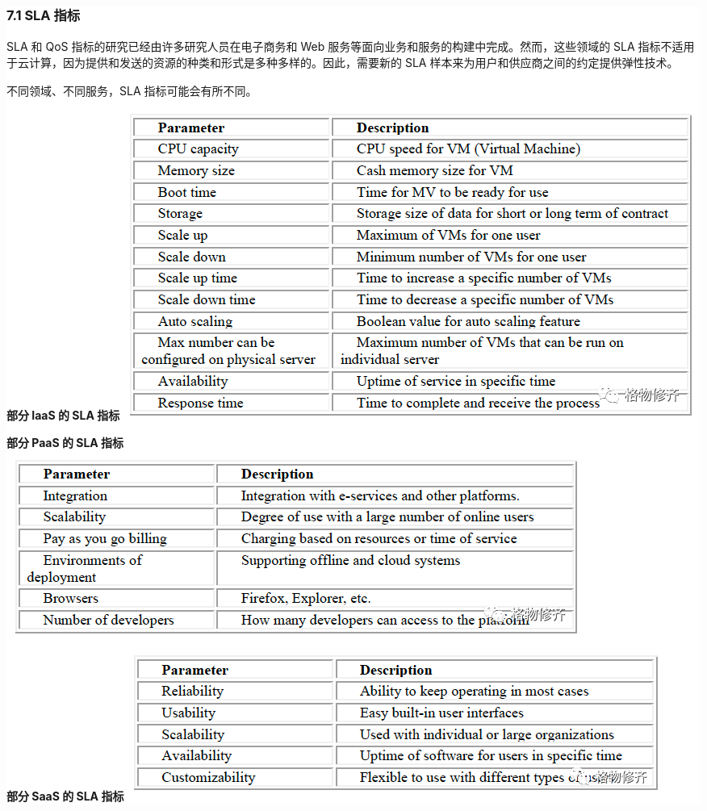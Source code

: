 
### 7.1 SLA 指标
SLA 和 QoS 指标的研究已经由许多研究人员在电子商务和 Web 服务等面向业务和服务的构建中完成。然而，这些领域的 SLA 指标不适用于云计算，因为提供和发送的资源的种类和形式是多种多样的。因此，需要新的 SLA 样本来为用户和供应商之间的约定提供弹性技术。

不同领域、不同服务，SLA 指标可能会有所不同。

**部分 IaaS 的 SLA 指标**
![](images/about-sla/003.png)

**部分 PaaS 的 SLA 指标**
![](images/about-sla/004.png)

**部分 SaaS 的 SLA 指标**
![](images/about-sla/005.png)
